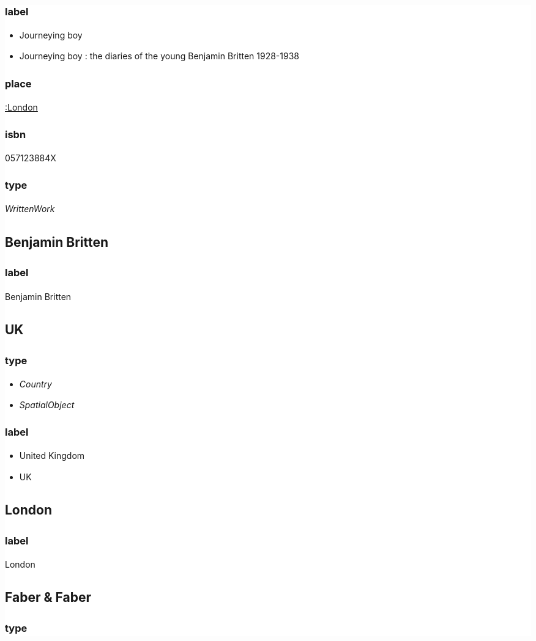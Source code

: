 ### label

 - Journeying boy

 - Journeying boy : the diaries of the young Benjamin Britten 1928-1938

### place


[:London](#-London)

### isbn


057123884X

### type


*WrittenWork*

## Benjamin Britten

### label


Benjamin Britten

## UK

### type

 - *Country*

 - *SpatialObject*

### label

 - United Kingdom

 - UK

## London

### label


London

## Faber & Faber

### type
